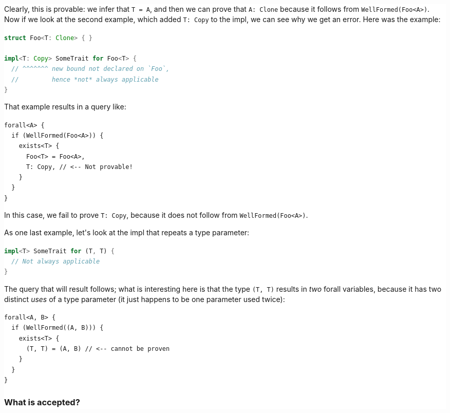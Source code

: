 ```
```

Clearly, this is provable: we infer that `T = A`, and then we can
prove that `A: Clone` because it follows from
`WellFormed(Foo<A>)`. Now if we look at the second example, which
added `T: Copy` to the impl, we can see why we get an error. Here was
the example:

```rust
struct Foo<T: Clone> { }

impl<T: Copy> SomeTrait for Foo<T> { 
  // ^^^^^^^ new bound not declared on `Foo`,
  //         hence *not* always applicable
}
```

That example results in a query like:

```
forall<A> {
  if (WellFormed(Foo<A>)) {
    exists<T> {
      Foo<T> = Foo<A>,
      T: Copy, // <-- Not provable! 
    }
  }
} 
```

In this case, we fail to prove `T: Copy`, because it does not follow
from `WellFormed(Foo<A>)`.

As one last example, let's look at the impl that repeats a type parameter:

```rust
impl<T> SomeTrait for (T, T) {
  // Not always applicable
}
```

The query that will result follows; what is interesting here is that
the type `(T, T)` results in *two* forall variables, because it has
two distinct *uses* of a type parameter (it just happens to be one
parameter used twice):

```
forall<A, B> {
  if (WellFormed((A, B))) {
    exists<T> {
      (T, T) = (A, B) // <-- cannot be proven
    }
  }
} 
```

### What is accepted?
